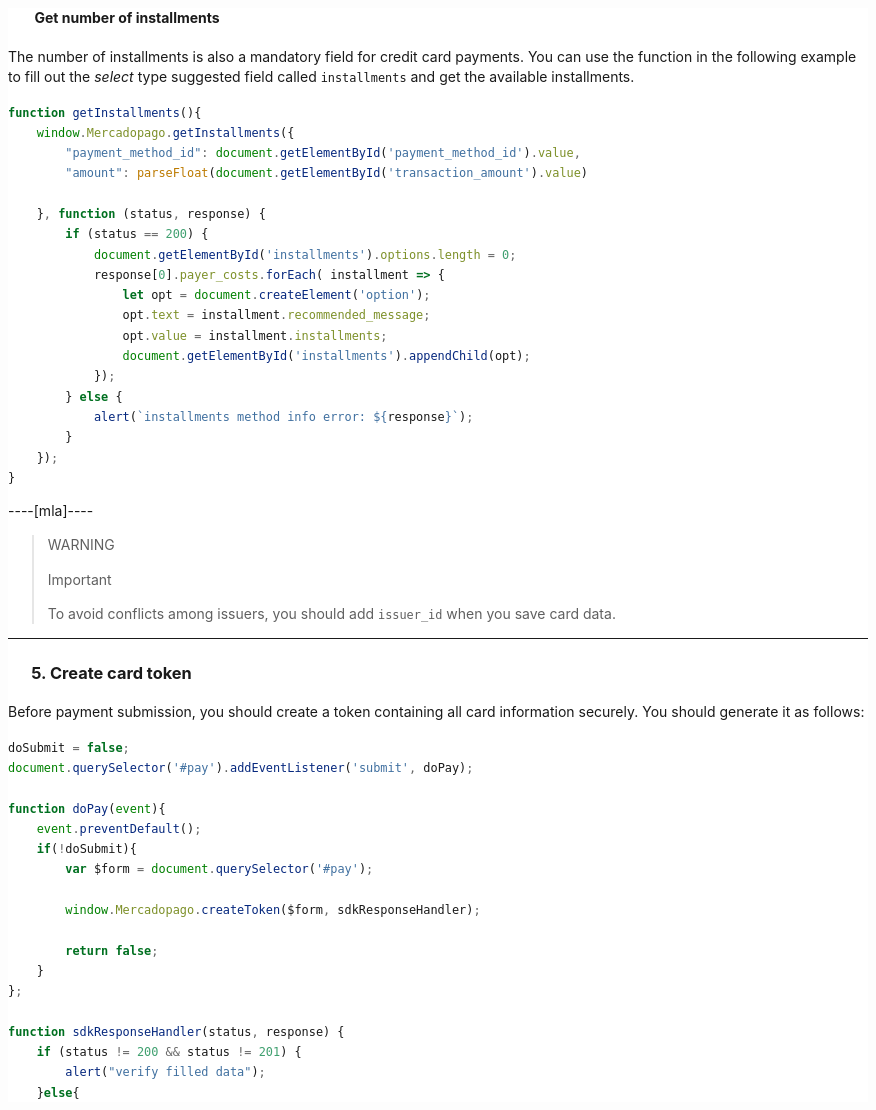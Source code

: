 ```javascript
```

#### &nbsp;&nbsp;&nbsp;&nbsp;&nbsp;&nbsp;&nbsp;&nbsp;Get number of installments

The number of installments is also a mandatory field for credit card payments. You can use the function in the following example to fill out the _select_ type suggested field called `installments` and get the available installments.

```javascript
function getInstallments(){
    window.Mercadopago.getInstallments({
        "payment_method_id": document.getElementById('payment_method_id').value,
        "amount": parseFloat(document.getElementById('transaction_amount').value)

    }, function (status, response) {
        if (status == 200) {
            document.getElementById('installments').options.length = 0;
            response[0].payer_costs.forEach( installment => {
                let opt = document.createElement('option');
                opt.text = installment.recommended_message;
                opt.value = installment.installments;
                document.getElementById('installments').appendChild(opt);
            });
        } else {
            alert(`installments method info error: ${response}`);
        }
    });
}
```

----[mla]----

> WARNING
>
> Important
>
> To avoid conflicts among issuers, you should add `issuer_id` when you save card data.

------------

### &nbsp;&nbsp;&nbsp;&nbsp;&nbsp;&nbsp;5. Create card token

Before payment submission, you should create a token containing all card information securely. You should generate it as follows:

```javascript
doSubmit = false;
document.querySelector('#pay').addEventListener('submit', doPay);

function doPay(event){
    event.preventDefault();
    if(!doSubmit){
        var $form = document.querySelector('#pay');

        window.Mercadopago.createToken($form, sdkResponseHandler);

        return false;
    }
};

function sdkResponseHandler(status, response) {
    if (status != 200 && status != 201) {
        alert("verify filled data");
    }else{
```